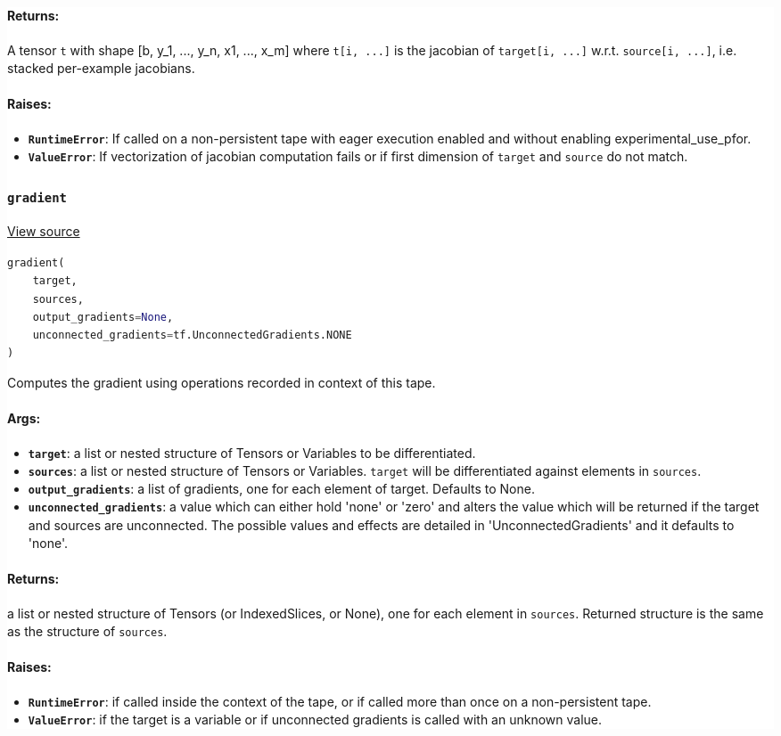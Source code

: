 
#### Returns:

A tensor `t` with shape [b, y_1, ..., y_n, x1, ..., x_m] where `t[i, ...]`
is the jacobian of `target[i, ...]` w.r.t. `source[i, ...]`, i.e. stacked
per-example jacobians.



#### Raises:


* <b>`RuntimeError`</b>: If called on a non-persistent tape with eager execution
  enabled and without enabling experimental_use_pfor.
* <b>`ValueError`</b>: If vectorization of jacobian computation fails or if first
  dimension of `target` and `source` do not match.

<h3 id="gradient"><code>gradient</code></h3>

<a target="_blank" href="/code/stable/tensorflow/python/eager/backprop.py">View source</a>

``` python
gradient(
    target,
    sources,
    output_gradients=None,
    unconnected_gradients=tf.UnconnectedGradients.NONE
)
```

Computes the gradient using operations recorded in context of this tape.


#### Args:


* <b>`target`</b>: a list or nested structure of Tensors or Variables to be
  differentiated.
* <b>`sources`</b>: a list or nested structure of Tensors or Variables. `target`
  will be differentiated against elements in `sources`.
* <b>`output_gradients`</b>: a list of gradients, one for each element of
  target. Defaults to None.
* <b>`unconnected_gradients`</b>: a value which can either hold 'none' or 'zero' and
  alters the value which will be returned if the target and sources are
  unconnected. The possible values and effects are detailed in
  'UnconnectedGradients' and it defaults to 'none'.


#### Returns:

a list or nested structure of Tensors (or IndexedSlices, or None),
one for each element in `sources`. Returned structure is the same as
the structure of `sources`.



#### Raises:


* <b>`RuntimeError`</b>: if called inside the context of the tape, or if called more
 than once on a non-persistent tape.
* <b>`ValueError`</b>: if the target is a variable or if unconnected gradients is
 called with an unknown value.
